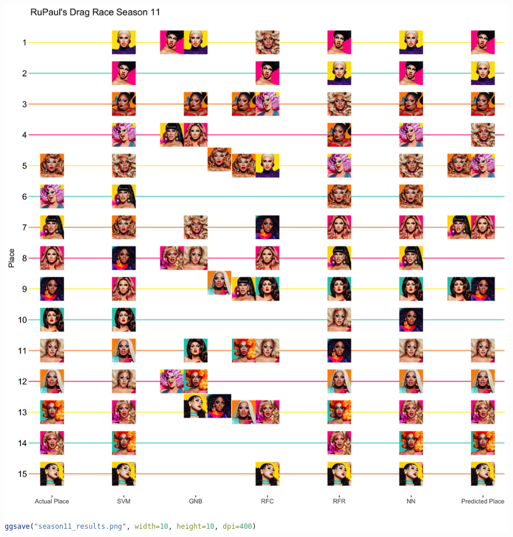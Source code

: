 <img src="drag_race_s11e06_files/figure-gfm/s11-results-1.png" width="960" />

``` r
ggsave("season11_results.png", width=10, height=10, dpi=400)
```
